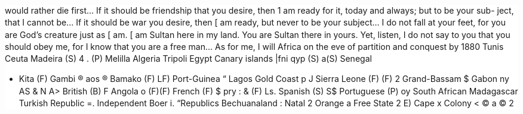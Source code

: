 would rather die first... If it should be 
friendship that you desire, then 1 am ready 
for it, today and always; but to be your sub- 
ject, that I cannot be... If it should be war 
you desire, then [ am ready, but never to be 
your subject... I do not fall at your feet, for 
you are God’s creature just as [ am. [ am 
Sultan here in my land. You are Sultan 
there in yours. Yet, listen, I do not say to 
you that you should obey me, for I know 
that you are a free man... As for me, I will 
Africa on the eve of partition and conquest by 1880 
Tunis 
Ceuta 
Madeira (S) 4 . 
(P) Melilla Algeria 
Tripoli Egypt 
Canary islands |fni 
qyp 
(S) a(S) 
Senegal 
- Kita (F) 
Gambi ® 
aos ® Bamako (F) 
LF) 
Port-Guinea “ 
Lagos 
Gold Coast p J 
Sierra Leone (F) 
(F) 2 
Grand-Bassam $ 
Gabon ny 
AS 
& 
N 
A> 
British (B) 
F 
Angola o (F)(F) 
French (F) $ 
pry : & (F) 
Ls. Spanish (S) S$ 
Portuguese (P) 
oy South African Madagascar 
Turkish Republic 
=. Independent Boer 
i. “Republics Bechuanaland 
: 
Natal 
2 Orange 
a Free State 
2 
E) Cape 
x Colony 
< 
© 
a 
© 
2
